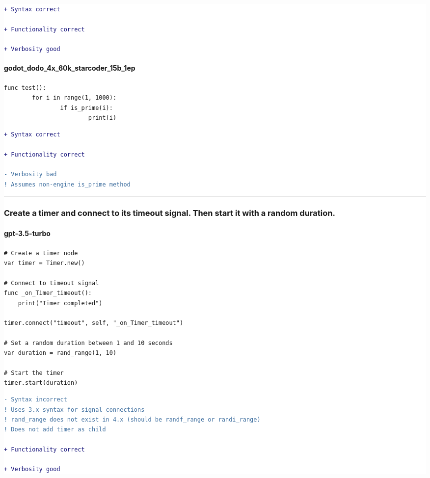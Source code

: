 ```diff
+ Syntax correct

+ Functionality correct

+ Verbosity good
```

#### godot_dodo_4x_60k_starcoder_15b_1ep

```gdscript
func test():
        for i in range(1, 1000):
                if is_prime(i):
                        print(i)
```

```diff
+ Syntax correct

+ Functionality correct

- Verbosity bad
! Assumes non-engine is_prime method
```

---

### Create a timer and connect to its timeout signal. Then start it with a random duration.

#### gpt-3.5-turbo

```gdscript
# Create a timer node
var timer = Timer.new()

# Connect to timeout signal
func _on_Timer_timeout():
    print("Timer completed")

timer.connect("timeout", self, "_on_Timer_timeout")

# Set a random duration between 1 and 10 seconds
var duration = rand_range(1, 10)

# Start the timer
timer.start(duration)
```

```diff
- Syntax incorrect
! Uses 3.x syntax for signal connections
! rand_range does not exist in 4.x (should be randf_range or randi_range)
! Does not add timer as child

+ Functionality correct

+ Verbosity good
```
